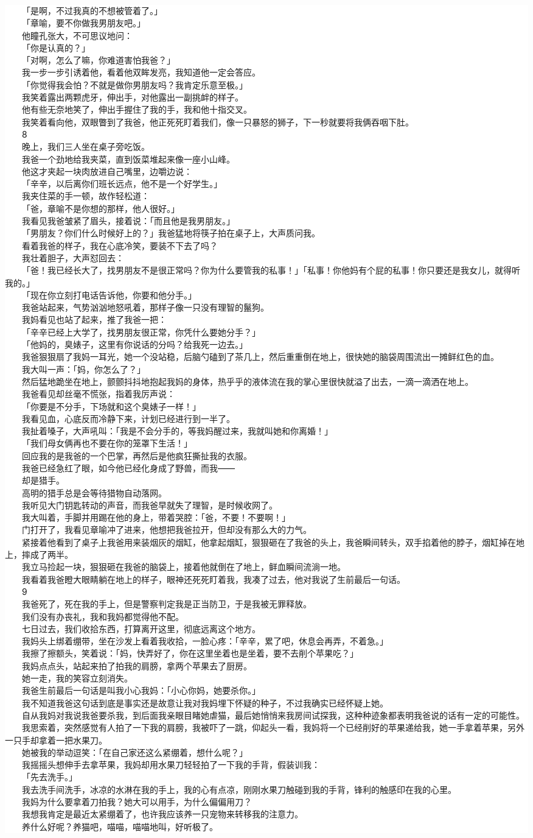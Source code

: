 &emsp;&emsp;「是啊，不过我真的不想被管着了。」  
&emsp;&emsp;「章喻，要不你做我男朋友吧。」  
&emsp;&emsp;他瞳孔张大，不可思议地问：  
&emsp;&emsp;「你是认真的？」  
&emsp;&emsp;「对啊，怎么了嘛，你难道害怕我爸？」  
&emsp;&emsp;我一步一步引诱着他，看着他双眸发亮，我知道他一定会答应。  
&emsp;&emsp;「你觉得我会怕？不就是做你男朋友吗？我肯定乐意至极。」  
&emsp;&emsp;我笑着露出两颗虎牙，伸出手，对他露出一副挑衅的样子。  
&emsp;&emsp;他有些无奈地笑了，伸出手握住了我的手，我和他十指交叉。  
&emsp;&emsp;我笑着看向他，双眼瞥到了我爸，他正死死盯着我们，像一只暴怒的狮子，下一秒就要将我俩吞咽下肚。  
&emsp;&emsp;8  
&emsp;&emsp;晚上，我们三人坐在桌子旁吃饭。  
&emsp;&emsp;我爸一个劲地给我夹菜，直到饭菜堆起来像一座小山峰。  
&emsp;&emsp;他这才夹起一块肉放进自己嘴里，边嚼边说：  
&emsp;&emsp;「辛辛，以后离你们班长远点，他不是一个好学生。」  
&emsp;&emsp;我夹住菜的手一顿，故作轻松道：  
&emsp;&emsp;「爸，章喻不是你想的那样，他人很好。」  
&emsp;&emsp;我看见我爸皱紧了眉头，接着说：「而且他是我男朋友。」  
&emsp;&emsp;「男朋友？你们什么时候好上的？」我爸猛地将筷子拍在桌子上，大声质问我。  
&emsp;&emsp;看着我爸的样子，我在心底冷笑，要装不下去了吗？  
&emsp;&emsp;我壮着胆子，大声怼回去：  
&emsp;&emsp;「爸！我已经长大了，找男朋友不是很正常吗？你为什么要管我的私事！」「私事！你他妈有个屁的私事！你只要还是我女儿，就得听我的。」  
&emsp;&emsp;「现在你立刻打电话告诉他，你要和他分手。」  
&emsp;&emsp;我爸站起来，气势汹汹地怒吼着，那样子像一只没有理智的鬣狗。  
&emsp;&emsp;我妈看见也站了起来，推了我爸一把：  
&emsp;&emsp;「辛辛已经上大学了，找男朋友很正常，你凭什么要她分手？」  
&emsp;&emsp;「他妈的，臭婊子，这里有你说话的分吗？给我死一边去。」  
&emsp;&emsp;我爸狠狠扇了我妈一耳光，她一个没站稳，后脑勺磕到了茶几上，然后重重倒在地上，很快她的脑袋周围流出一摊鲜红色的血。  
&emsp;&emsp;我大叫一声：「妈，你怎么了？」  
&emsp;&emsp;然后猛地跪坐在地上，颤颤抖抖地抱起我妈的身体，热乎乎的液体流在我的掌心里很快就溢了出去，一滴一滴洒在地上。  
&emsp;&emsp;我爸看见却丝毫不慌张，指着我厉声说：  
&emsp;&emsp;「你要是不分手，下场就和这个臭婊子一样！」  
&emsp;&emsp;我看见血，心底反而冷静下来，计划已经进行到一半了。  
&emsp;&emsp;我扯着嗓子，大声吼叫：「我是不会分手的，等我妈醒过来，我就叫她和你离婚！」  
&emsp;&emsp;「我们母女俩再也不要在你的笼罩下生活！」  
&emsp;&emsp;回应我的是我爸的一个巴掌，再然后是他疯狂撕扯我的衣服。  
&emsp;&emsp;我爸已经急红了眼，如今他已经化身成了野兽，而我——  
&emsp;&emsp;却是猎手。  
&emsp;&emsp;高明的猎手总是会等待猎物自动落网。  
&emsp;&emsp;我听见大门钥匙转动的声音，而我爸早就失了理智，是时候收网了。  
&emsp;&emsp;我大叫着，手脚并用踢在他的身上，带着哭腔：「爸，不要！不要啊！」  
&emsp;&emsp;门打开了，我看见章喻冲了进来，他想把我爸拉开，但却没有那么大的力气。  
&emsp;&emsp;紧接着他看到了桌子上我爸用来装烟灰的烟缸，他拿起烟缸，狠狠砸在了我爸的头上，我爸瞬间转头，双手掐着他的脖子，烟缸掉在地上，摔成了两半。  
&emsp;&emsp;我立马捡起一块，狠狠砸在我爸的脑袋上，接着他就倒在了地上，鲜血瞬间流淌一地。  
&emsp;&emsp;我看着我爸瞪大眼睛躺在地上的样子，眼神还死死盯着我，我凑了过去，他对我说了生前最后一句话。  
&emsp;&emsp;9  
&emsp;&emsp;我爸死了，死在我的手上，但是警察判定我是正当防卫，于是我被无罪释放。  
&emsp;&emsp;我们没有办丧礼，我和我妈都觉得他不配。  
&emsp;&emsp;七日过去，我们收拾东西，打算离开这里，彻底远离这个地方。  
&emsp;&emsp;我妈头上绑着绷带，坐在沙发上看着我收拾，一脸心疼：「辛辛，累了吧，休息会再弄，不着急。」  
&emsp;&emsp;我擦了擦额头，笑着说：「妈，快弄好了，你在这里坐着也是坐着，要不去削个苹果吃？」  
&emsp;&emsp;我妈点点头，站起来拍了拍我的肩膀，拿两个苹果去了厨房。  
&emsp;&emsp;她一走，我的笑容立刻消失。  
&emsp;&emsp;我爸生前最后一句话是叫我小心我妈：「小心你妈，她要杀你。」  
&emsp;&emsp;我不知道我爸这句话到底是事实还是故意让我对我妈埋下怀疑的种子，不过我确实已经怀疑上她。  
&emsp;&emsp;自从我妈对我说我爸要杀我，到后面我亲眼目睹她虐猫，最后她悄悄来我房间试探我，这种种迹象都表明我爸说的话有一定的可能性。  
&emsp;&emsp;我思索着，突然感觉有人拍了一下我的肩膀，我被吓了一跳，仰起头一看，我妈将一个已经削好的苹果递给我，她一手拿着苹果，另外一只手却拿着一把水果刀。  
&emsp;&emsp;她被我的举动逗笑：「在自己家还这么紧绷着，想什么呢？」  
&emsp;&emsp;我摇摇头想伸手去拿苹果，我妈却用水果刀轻轻拍了一下我的手背，假装训我：  
&emsp;&emsp;「先去洗手。」  
&emsp;&emsp;我去洗手间洗手，冰凉的水淋在我的手上，我的心有点凉，刚刚水果刀触碰到我的手背，锋利的触感印在我的心里。  
&emsp;&emsp;我妈为什么要拿着刀拍我？她大可以用手，为什么偏偏用刀？  
&emsp;&emsp;我想我肯定是最近太紧绷着了，也许我应该养一只宠物来转移我的注意力。  
&emsp;&emsp;养什么好呢？养猫吧，喵喵，喵喵地叫，好听极了。  